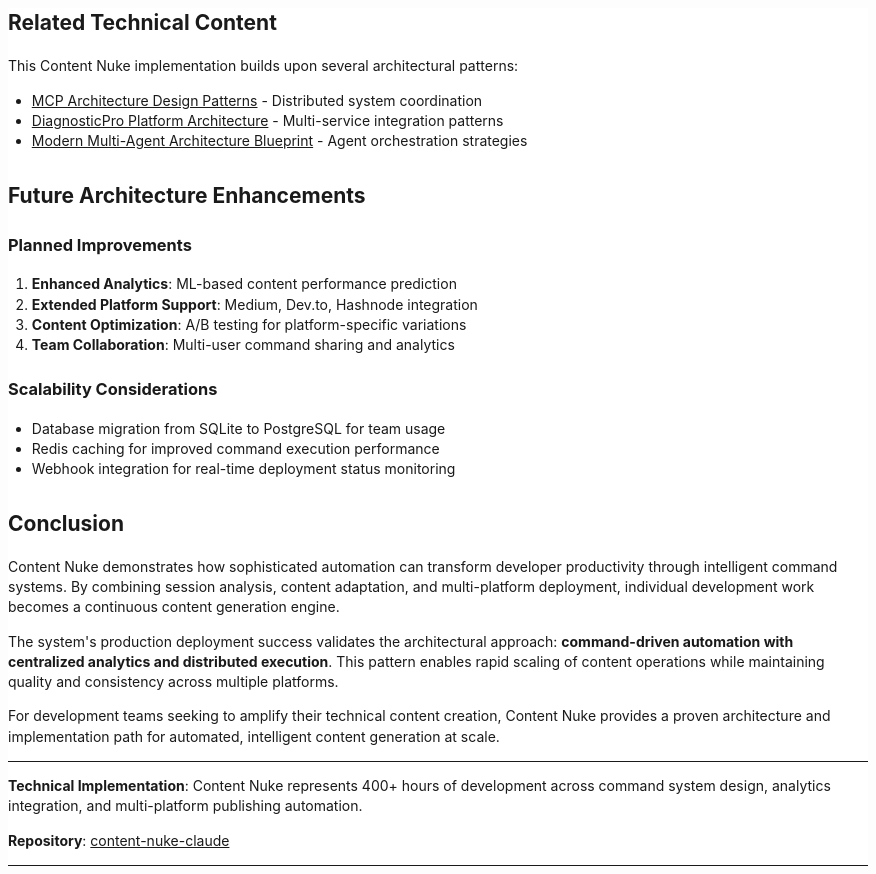 ## Related Technical Content

This Content Nuke implementation builds upon several architectural patterns:

- [MCP Architecture Design Patterns](https://startaitools.com/posts/comprehensive-api-audit-mcp-architecture-design) - Distributed system coordination
- [DiagnosticPro Platform Architecture](https://startaitools.com/posts/diagnosticpro-500k-revenue-platform-architecture) - Multi-service integration patterns
- [Modern Multi-Agent Architecture Blueprint](https://startaitools.com/posts/modern-multi-agent-architecture-blueprint) - Agent orchestration strategies

## Future Architecture Enhancements

### Planned Improvements
1. **Enhanced Analytics**: ML-based content performance prediction
2. **Extended Platform Support**: Medium, Dev.to, Hashnode integration
3. **Content Optimization**: A/B testing for platform-specific variations
4. **Team Collaboration**: Multi-user command sharing and analytics

### Scalability Considerations
- Database migration from SQLite to PostgreSQL for team usage
- Redis caching for improved command execution performance
- Webhook integration for real-time deployment status monitoring

## Conclusion

Content Nuke demonstrates how sophisticated automation can transform developer productivity through intelligent command systems. By combining session analysis, content adaptation, and multi-platform deployment, individual development work becomes a continuous content generation engine.

The system's production deployment success validates the architectural approach: **command-driven automation with centralized analytics and distributed execution**. This pattern enables rapid scaling of content operations while maintaining quality and consistency across multiple platforms.

For development teams seeking to amplify their technical content creation, Content Nuke provides a proven architecture and implementation path for automated, intelligent content generation at scale.

---

**Technical Implementation**: Content Nuke represents 400+ hours of development across command system design, analytics integration, and multi-platform publishing automation.

**Repository**: [content-nuke-claude](https://github.com/jeremylongshore/content-nuke-claude)

---
